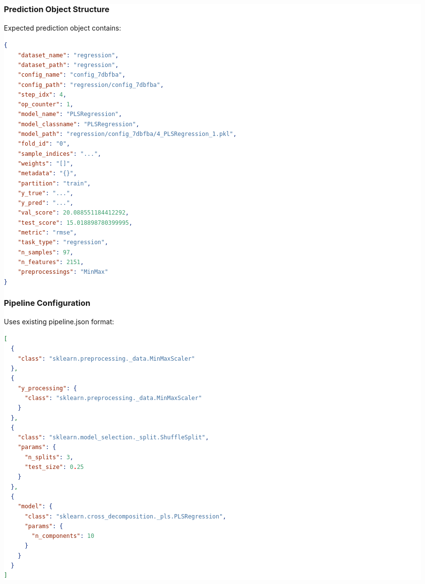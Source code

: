 ### Prediction Object Structure
Expected prediction object contains:
```json
{
    "dataset_name": "regression",
    "dataset_path": "regression",
    "config_name": "config_7dbfba",
    "config_path": "regression/config_7dbfba",
    "step_idx": 4,
    "op_counter": 1,
    "model_name": "PLSRegression",
    "model_classname": "PLSRegression",
    "model_path": "regression/config_7dbfba/4_PLSRegression_1.pkl",
    "fold_id": "0",
    "sample_indices": "...",
    "weights": "[]",
    "metadata": "{}",
    "partition": "train",
    "y_true": "...",
    "y_pred": "...",
    "val_score": 20.088551184412292,
    "test_score": 15.018898780399995,
    "metric": "rmse",
    "task_type": "regression",
    "n_samples": 97,
    "n_features": 2151,
    "preprocessings": "MinMax"
}
```

### Pipeline Configuration
Uses existing pipeline.json format:
```json
[
  {
    "class": "sklearn.preprocessing._data.MinMaxScaler"
  },
  {
    "y_processing": {
      "class": "sklearn.preprocessing._data.MinMaxScaler"
    }
  },
  {
    "class": "sklearn.model_selection._split.ShuffleSplit",
    "params": {
      "n_splits": 3,
      "test_size": 0.25
    }
  },
  {
    "model": {
      "class": "sklearn.cross_decomposition._pls.PLSRegression",
      "params": {
        "n_components": 10
      }
    }
  }
]
```